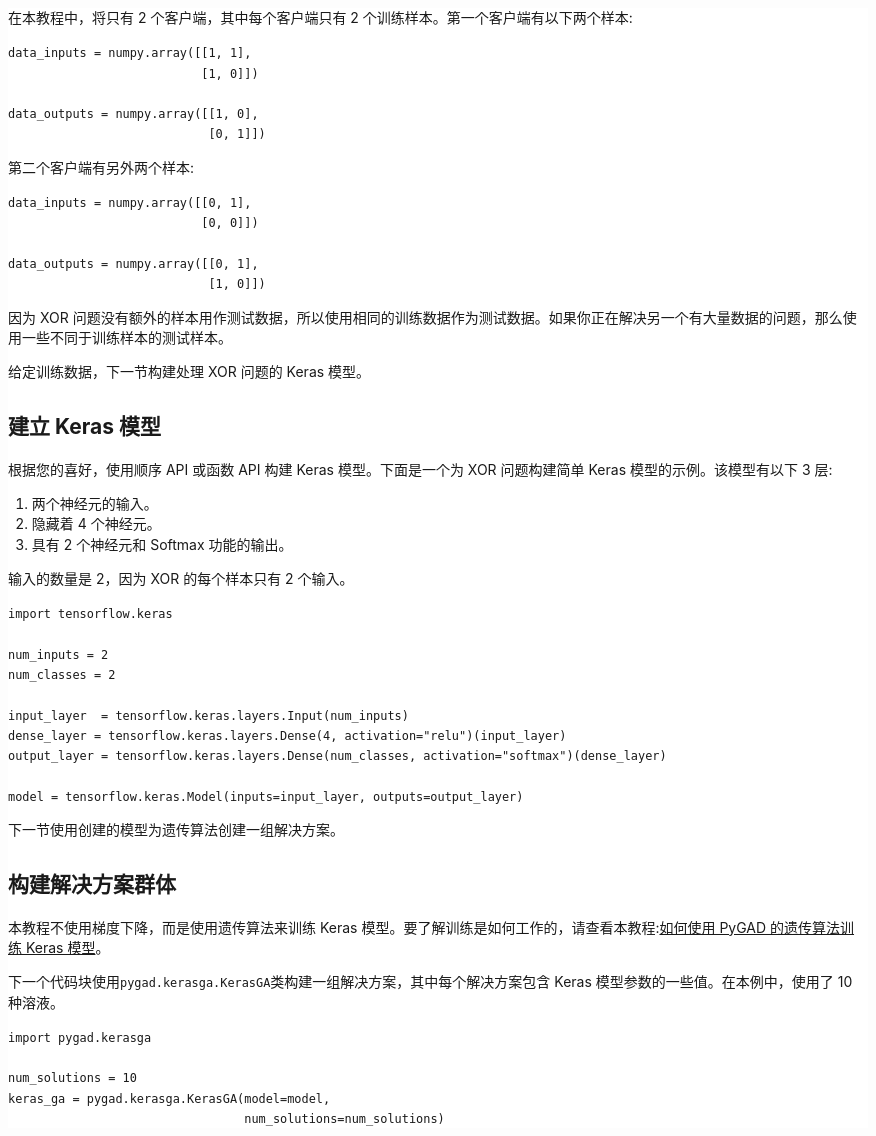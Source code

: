 在本教程中，将只有 2 个客户端，其中每个客户端只有 2 个训练样本。第一个客户端有以下两个样本:

```
data_inputs = numpy.array([[1, 1],
                           [1, 0]])

data_outputs = numpy.array([[1, 0], 
                            [0, 1]])
```

第二个客户端有另外两个样本:

```
data_inputs = numpy.array([[0, 1],
                           [0, 0]])

data_outputs = numpy.array([[0, 1], 
                            [1, 0]])
```

因为 XOR 问题没有额外的样本用作测试数据，所以使用相同的训练数据作为测试数据。如果你正在解决另一个有大量数据的问题，那么使用一些不同于训练样本的测试样本。

给定训练数据，下一节构建处理 XOR 问题的 Keras 模型。

## **建立 Keras 模型**

根据您的喜好，使用顺序 API 或函数 API 构建 Keras 模型。下面是一个为 XOR 问题构建简单 Keras 模型的示例。该模型有以下 3 层:

1.  两个神经元的输入。
2.  隐藏着 4 个神经元。
3.  具有 2 个神经元和 Softmax 功能的输出。

输入的数量是 2，因为 XOR 的每个样本只有 2 个输入。

```
import tensorflow.keras

num_inputs = 2
num_classes = 2

input_layer  = tensorflow.keras.layers.Input(num_inputs)
dense_layer = tensorflow.keras.layers.Dense(4, activation="relu")(input_layer)
output_layer = tensorflow.keras.layers.Dense(num_classes, activation="softmax")(dense_layer)

model = tensorflow.keras.Model(inputs=input_layer, outputs=output_layer)
```

下一节使用创建的模型为遗传算法创建一组解决方案。

## **构建解决方案群体**

本教程不使用梯度下降，而是使用遗传算法来训练 Keras 模型。要了解训练是如何工作的，请查看本教程:[如何使用 PyGAD 的遗传算法训练 Keras 模型](https://blog.paperspace.com/train-keras-models-using-genetic-algorithm-with-pygad)。

下一个代码块使用`pygad.kerasga.KerasGA`类构建一组解决方案，其中每个解决方案包含 Keras 模型参数的一些值。在本例中，使用了 10 种溶液。

```
import pygad.kerasga

num_solutions = 10
keras_ga = pygad.kerasga.KerasGA(model=model,
                                 num_solutions=num_solutions)
```
